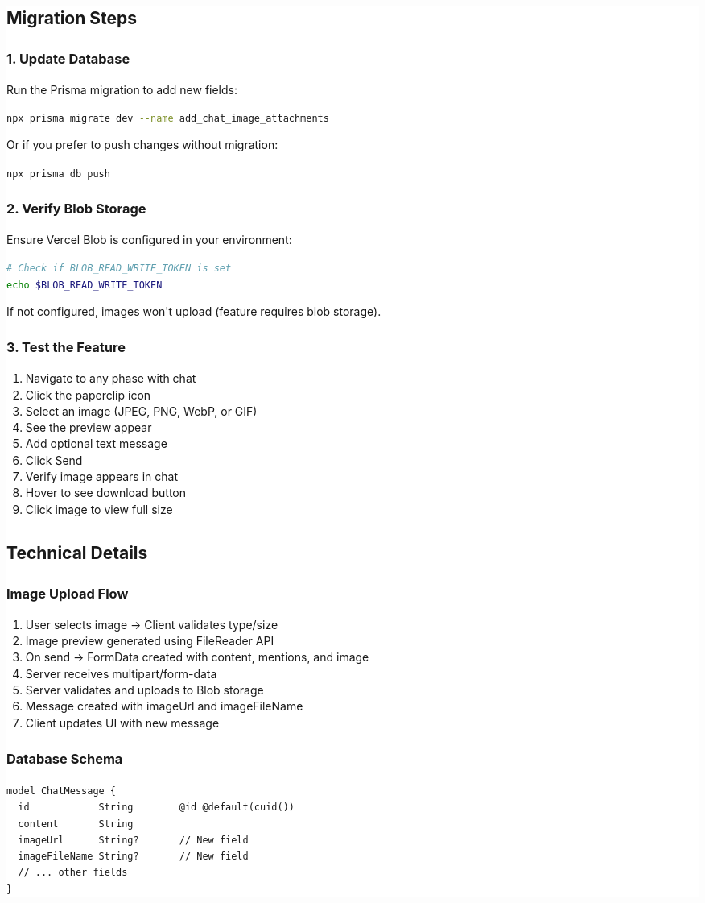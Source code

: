 ## Migration Steps

### 1. Update Database
Run the Prisma migration to add new fields:

```bash
npx prisma migrate dev --name add_chat_image_attachments
```

Or if you prefer to push changes without migration:

```bash
npx prisma db push
```

### 2. Verify Blob Storage
Ensure Vercel Blob is configured in your environment:

```bash
# Check if BLOB_READ_WRITE_TOKEN is set
echo $BLOB_READ_WRITE_TOKEN
```

If not configured, images won't upload (feature requires blob storage).

### 3. Test the Feature
1. Navigate to any phase with chat
2. Click the paperclip icon
3. Select an image (JPEG, PNG, WebP, or GIF)
4. See the preview appear
5. Add optional text message
6. Click Send
7. Verify image appears in chat
8. Hover to see download button
9. Click image to view full size

## Technical Details

### Image Upload Flow
1. User selects image → Client validates type/size
2. Image preview generated using FileReader API
3. On send → FormData created with content, mentions, and image
4. Server receives multipart/form-data
5. Server validates and uploads to Blob storage
6. Message created with imageUrl and imageFileName
7. Client updates UI with new message

### Database Schema
```prisma
model ChatMessage {
  id            String        @id @default(cuid())
  content       String
  imageUrl      String?       // New field
  imageFileName String?       // New field
  // ... other fields
}
```
